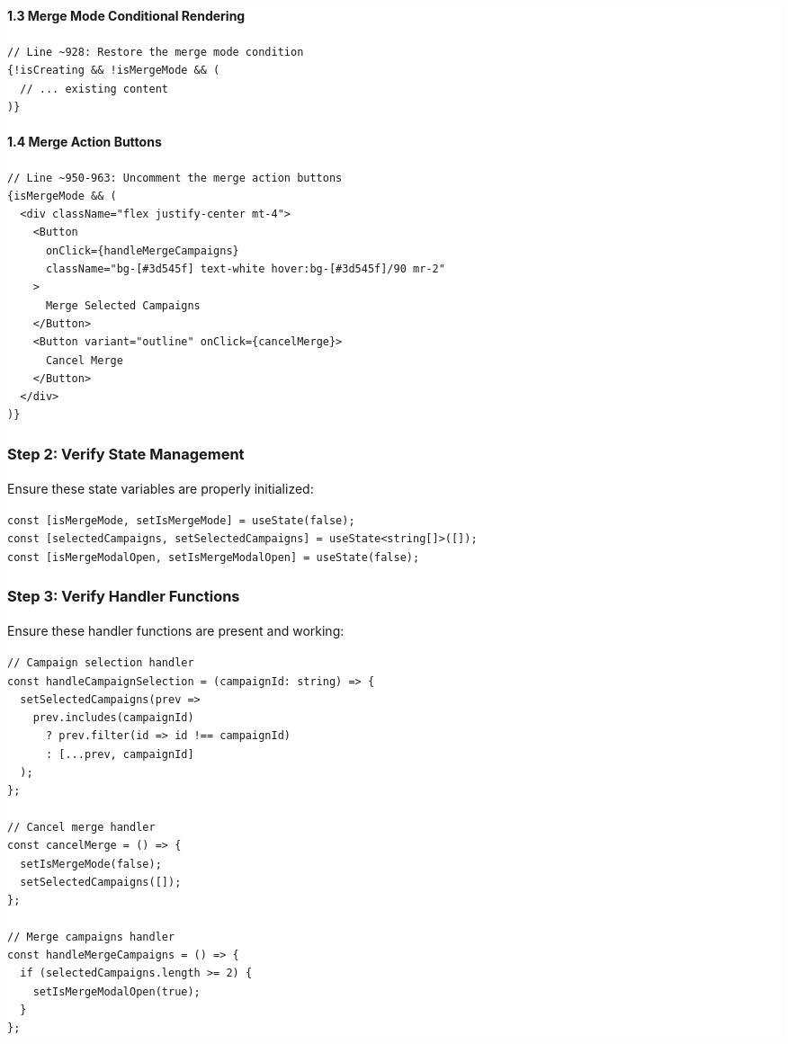 #### 1.3 Merge Mode Conditional Rendering
```tsx
// Line ~928: Restore the merge mode condition
{!isCreating && !isMergeMode && (
  // ... existing content
)}
```

#### 1.4 Merge Action Buttons
```tsx
// Line ~950-963: Uncomment the merge action buttons
{isMergeMode && (
  <div className="flex justify-center mt-4">
    <Button
      onClick={handleMergeCampaigns}
      className="bg-[#3d545f] text-white hover:bg-[#3d545f]/90 mr-2"
    >
      Merge Selected Campaigns
    </Button>
    <Button variant="outline" onClick={cancelMerge}>
      Cancel Merge
    </Button>
  </div>
)}
```

### Step 2: Verify State Management

Ensure these state variables are properly initialized:

```tsx
const [isMergeMode, setIsMergeMode] = useState(false);
const [selectedCampaigns, setSelectedCampaigns] = useState<string[]>([]);
const [isMergeModalOpen, setIsMergeModalOpen] = useState(false);
```

### Step 3: Verify Handler Functions

Ensure these handler functions are present and working:

```tsx
// Campaign selection handler
const handleCampaignSelection = (campaignId: string) => {
  setSelectedCampaigns(prev => 
    prev.includes(campaignId) 
      ? prev.filter(id => id !== campaignId)
      : [...prev, campaignId]
  );
};

// Cancel merge handler
const cancelMerge = () => {
  setIsMergeMode(false);
  setSelectedCampaigns([]);
};

// Merge campaigns handler
const handleMergeCampaigns = () => {
  if (selectedCampaigns.length >= 2) {
    setIsMergeModalOpen(true);
  }
};
```
